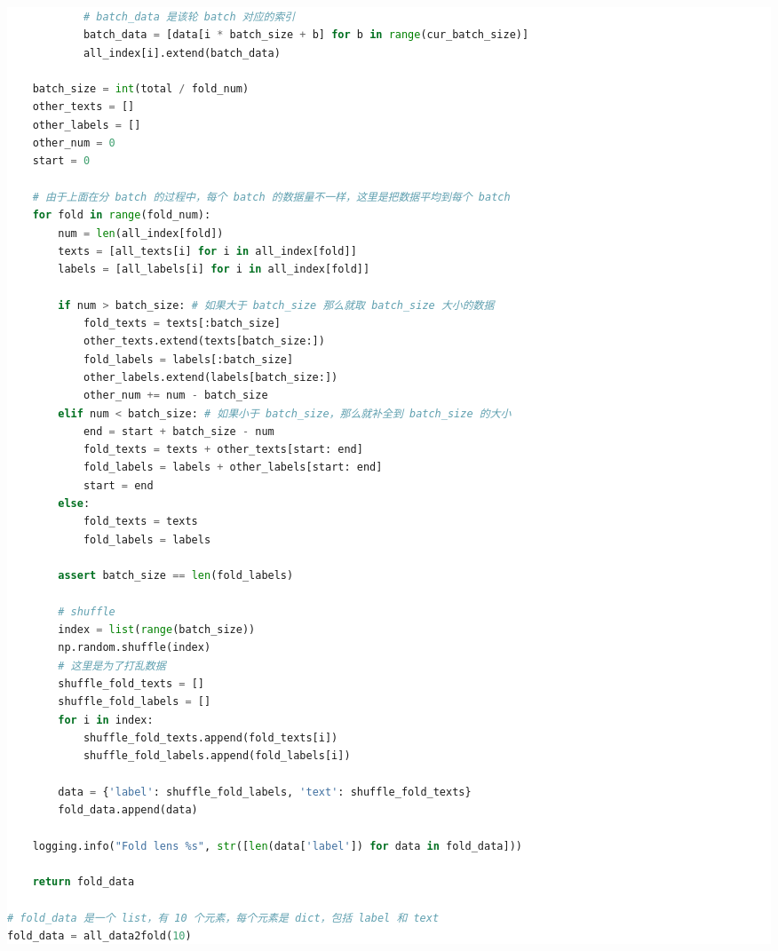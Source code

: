 ```python
            # batch_data 是该轮 batch 对应的索引
            batch_data = [data[i * batch_size + b] for b in range(cur_batch_size)]
            all_index[i].extend(batch_data)

    batch_size = int(total / fold_num)
    other_texts = []
    other_labels = []
    other_num = 0
    start = 0
    
    # 由于上面在分 batch 的过程中，每个 batch 的数据量不一样，这里是把数据平均到每个 batch
    for fold in range(fold_num):
        num = len(all_index[fold])
        texts = [all_texts[i] for i in all_index[fold]]
        labels = [all_labels[i] for i in all_index[fold]]

        if num > batch_size: # 如果大于 batch_size 那么就取 batch_size 大小的数据
            fold_texts = texts[:batch_size]
            other_texts.extend(texts[batch_size:])
            fold_labels = labels[:batch_size]
            other_labels.extend(labels[batch_size:])
            other_num += num - batch_size
        elif num < batch_size: # 如果小于 batch_size，那么就补全到 batch_size 的大小
            end = start + batch_size - num
            fold_texts = texts + other_texts[start: end]
            fold_labels = labels + other_labels[start: end]
            start = end
        else:
            fold_texts = texts
            fold_labels = labels

        assert batch_size == len(fold_labels)

        # shuffle
        index = list(range(batch_size))
        np.random.shuffle(index)
        # 这里是为了打乱数据
        shuffle_fold_texts = []
        shuffle_fold_labels = []
        for i in index:
            shuffle_fold_texts.append(fold_texts[i])
            shuffle_fold_labels.append(fold_labels[i])

        data = {'label': shuffle_fold_labels, 'text': shuffle_fold_texts}
        fold_data.append(data)

    logging.info("Fold lens %s", str([len(data['label']) for data in fold_data]))

    return fold_data

# fold_data 是一个 list，有 10 个元素，每个元素是 dict，包括 label 和 text
fold_data = all_data2fold(10)
```
